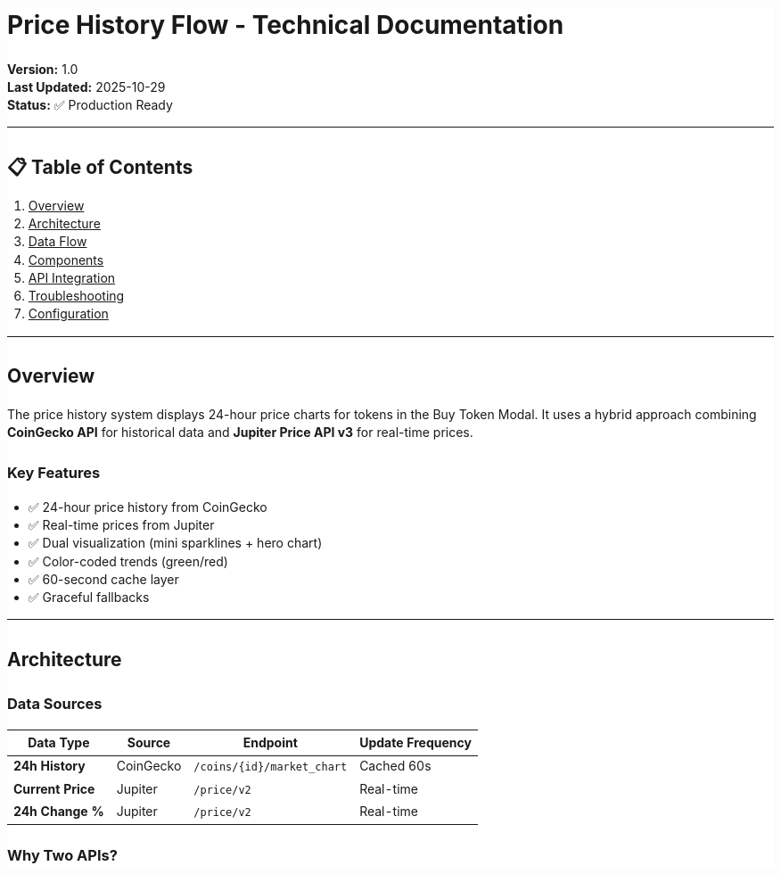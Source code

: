 # Price History Flow - Technical Documentation

**Version:** 1.0  
**Last Updated:** 2025-10-29  
**Status:** ✅ Production Ready  

---

## 📋 Table of Contents

1. [Overview](#overview)
2. [Architecture](#architecture)
3. [Data Flow](#data-flow)
4. [Components](#components)
5. [API Integration](#api-integration)
6. [Troubleshooting](#troubleshooting)
7. [Configuration](#configuration)

---

## Overview

The price history system displays 24-hour price charts for tokens in the Buy Token Modal. It uses a hybrid approach combining **CoinGecko API** for historical data and **Jupiter Price API v3** for real-time prices.

### Key Features

- ✅ 24-hour price history from CoinGecko
- ✅ Real-time prices from Jupiter
- ✅ Dual visualization (mini sparklines + hero chart)
- ✅ Color-coded trends (green/red)
- ✅ 60-second cache layer
- ✅ Graceful fallbacks

---

## Architecture

### Data Sources

| Data Type | Source | Endpoint | Update Frequency |
|-----------|--------|----------|------------------|
| **24h History** | CoinGecko | `/coins/{id}/market_chart` | Cached 60s |
| **Current Price** | Jupiter | `/price/v2` | Real-time |
| **24h Change %** | Jupiter | `/price/v2` | Real-time |

### Why Two APIs?
